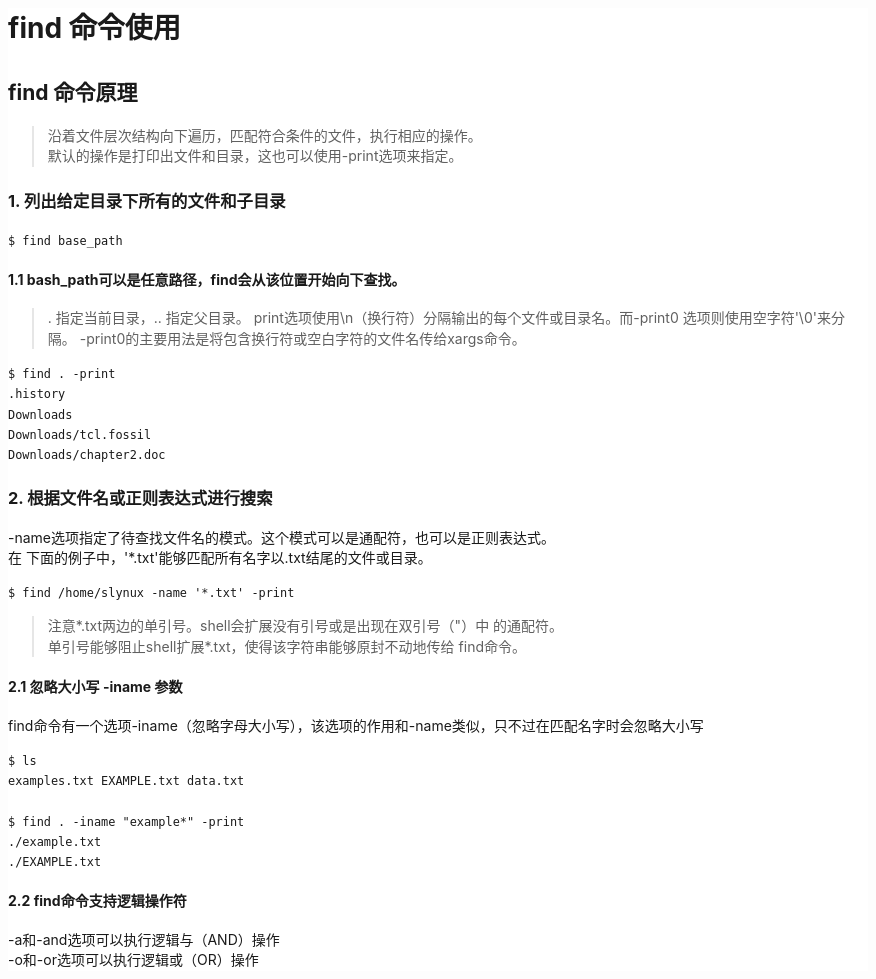 # find 命令使用

## find 命令原理

> 沿着文件层次结构向下遍历，匹配符合条件的文件，执行相应的操作。  
> 默认的操作是打印出文件和目录，这也可以使用-print选项来指定。

### 1. 列出给定目录下所有的文件和子目录

```shell
$ find base_path 
```

#### 1.1 bash_path可以是任意路径，find会从该位置开始向下查找。

> . 指定当前目录，.. 指定父目录。
> print选项使用\n（换行符）分隔输出的每个文件或目录名。而-print0 选项则使用空字符'\0'来分隔。
> -print0的主要用法是将包含换行符或空白字符的文件名传给xargs命令。

```shell
$ find . -print
.history
Downloads
Downloads/tcl.fossil
Downloads/chapter2.doc
```

### 2. 根据文件名或正则表达式进行搜索

-name选项指定了待查找文件名的模式。这个模式可以是通配符，也可以是正则表达式。  
在 下面的例子中，'*.txt'能够匹配所有名字以.txt结尾的文件或目录。

```shell
$ find /home/slynux -name '*.txt' -print
```

> 注意*.txt两边的单引号。shell会扩展没有引号或是出现在双引号（"）中 的通配符。  
> 单引号能够阻止shell扩展*.txt，使得该字符串能够原封不动地传给 find命令。

#### 2.1 忽略大小写 -iname 参数

find命令有一个选项-iname（忽略字母大小写），该选项的作用和-name类似，只不过在匹配名字时会忽略大小写

```shell
$ ls 
examples.txt EXAMPLE.txt data.txt 

$ find . -iname "example*" -print 
./example.txt 
./EXAMPLE.txt
```

#### 2.2 find命令支持逻辑操作符

-a和-and选项可以执行逻辑与（AND）操作  
-o和-or选项可以执行逻辑或（OR）操作
